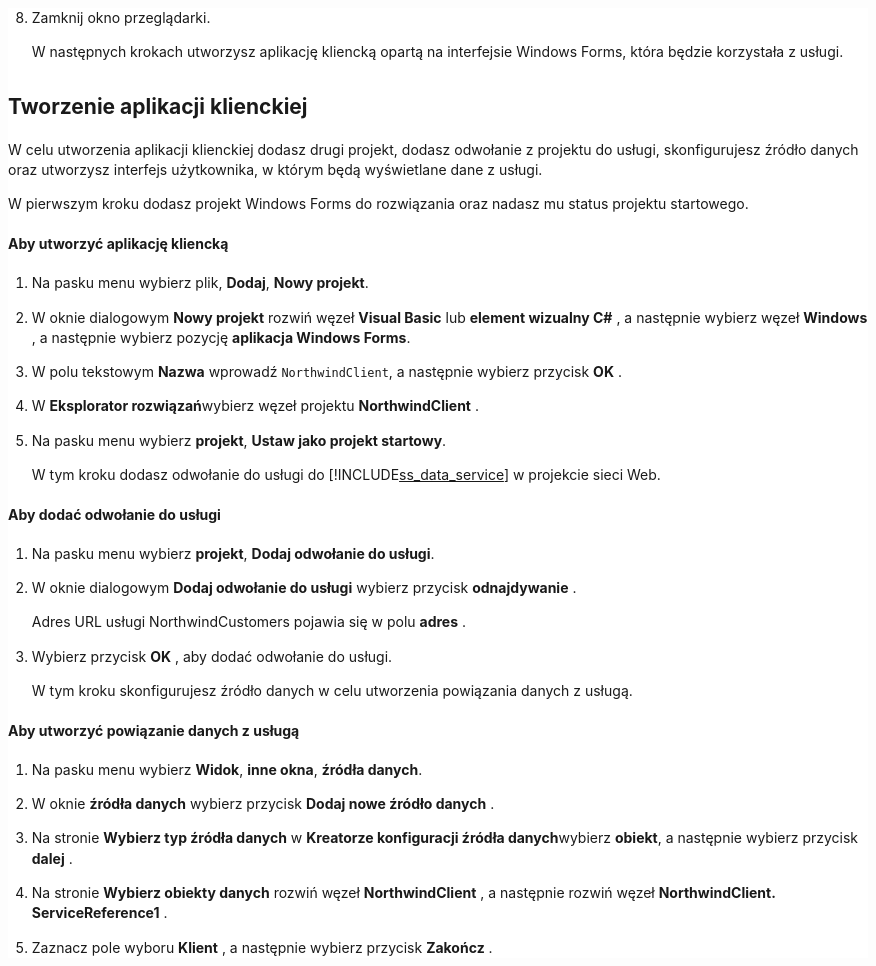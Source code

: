 8. Zamknij okno przeglądarki.

   W następnych krokach utworzysz aplikację kliencką opartą na interfejsie Windows Forms, która będzie korzystała z usługi.

## <a name="creating-the-client-application"></a>Tworzenie aplikacji klienckiej
 W celu utworzenia aplikacji klienckiej dodasz drugi projekt, dodasz odwołanie z projektu do usługi, skonfigurujesz źródło danych oraz utworzysz interfejs użytkownika, w którym będą wyświetlane dane z usługi.

 W pierwszym kroku dodasz projekt Windows Forms do rozwiązania oraz nadasz mu status projektu startowego.

#### <a name="to-create-the-client-application"></a>Aby utworzyć aplikację kliencką

1. Na pasku menu wybierz plik, **Dodaj**, **Nowy projekt**.

2. W oknie dialogowym **Nowy projekt** rozwiń węzeł **Visual Basic** lub **element wizualny C#**  , a następnie wybierz węzeł **Windows** , a następnie wybierz pozycję **aplikacja Windows Forms**.

3. W polu tekstowym **Nazwa** wprowadź `NorthwindClient`, a następnie wybierz przycisk **OK** .

4. W **Eksplorator rozwiązań**wybierz węzeł projektu **NorthwindClient** .

5. Na pasku menu wybierz **projekt**, **Ustaw jako projekt startowy**.

   W tym kroku dodasz odwołanie do usługi do [!INCLUDE[ss_data_service](../includes/ss-data-service-md.md)] w projekcie sieci Web.

#### <a name="to-add-a-service-reference"></a>Aby dodać odwołanie do usługi

1. Na pasku menu wybierz **projekt**, **Dodaj odwołanie do usługi**.

2. W oknie dialogowym **Dodaj odwołanie do usługi** wybierz przycisk **odnajdywanie** .

    Adres URL usługi NorthwindCustomers pojawia się w polu **adres** .

3. Wybierz przycisk **OK** , aby dodać odwołanie do usługi.

   W tym kroku skonfigurujesz źródło danych w celu utworzenia powiązania danych z usługą.

#### <a name="to-enable-data-binding-to-the-service"></a>Aby utworzyć powiązanie danych z usługą

1. Na pasku menu wybierz **Widok**, **inne okna**, **źródła danych**.

2. W oknie **źródła danych** wybierz przycisk **Dodaj nowe źródło danych** .

3. Na stronie **Wybierz typ źródła danych** w **Kreatorze konfiguracji źródła danych**wybierz **obiekt**, a następnie wybierz przycisk **dalej** .

4. Na stronie **Wybierz obiekty danych** rozwiń węzeł **NorthwindClient** , a następnie rozwiń węzeł **NorthwindClient. ServiceReference1** .

5. Zaznacz pole wyboru **Klient** , a następnie wybierz przycisk **Zakończ** .
